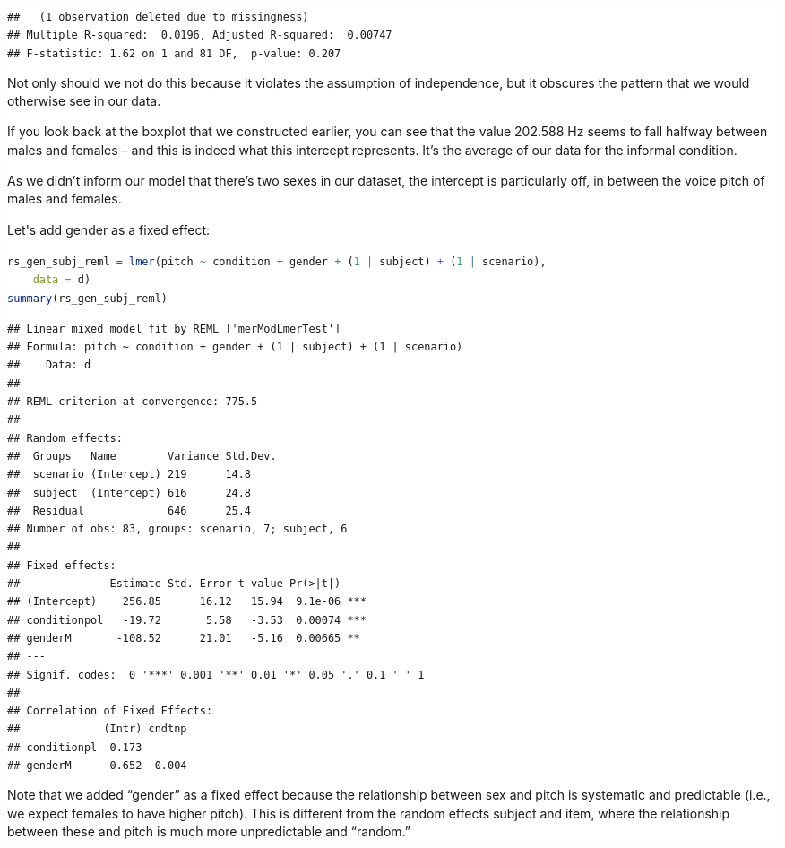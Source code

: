 ```
##   (1 observation deleted due to missingness)
## Multiple R-squared:  0.0196,	Adjusted R-squared:  0.00747 
## F-statistic: 1.62 on 1 and 81 DF,  p-value: 0.207
```


Not only should we not do this because it violates the assumption of independence, but it obscures the pattern that we would otherwise see in our data.

If you look back at the boxplot that we constructed earlier, you can see that the value 202.588 Hz seems to fall halfway between males and females – and this is indeed what this intercept represents. It’s the average of our data for the informal condition.

As we didn’t inform our model that there’s two sexes in our dataset, the intercept is particularly off, in between the voice pitch of males and females.

Let's add gender as a fixed effect:


```r
rs_gen_subj_reml = lmer(pitch ~ condition + gender + (1 | subject) + (1 | scenario), 
    data = d)
summary(rs_gen_subj_reml)
```

```
## Linear mixed model fit by REML ['merModLmerTest']
## Formula: pitch ~ condition + gender + (1 | subject) + (1 | scenario) 
##    Data: d 
## 
## REML criterion at convergence: 775.5 
## 
## Random effects:
##  Groups   Name        Variance Std.Dev.
##  scenario (Intercept) 219      14.8    
##  subject  (Intercept) 616      24.8    
##  Residual             646      25.4    
## Number of obs: 83, groups: scenario, 7; subject, 6
## 
## Fixed effects:
##              Estimate Std. Error t value Pr(>|t|)    
## (Intercept)    256.85      16.12   15.94  9.1e-06 ***
## conditionpol   -19.72       5.58   -3.53  0.00074 ***
## genderM       -108.52      21.01   -5.16  0.00665 ** 
## ---
## Signif. codes:  0 '***' 0.001 '**' 0.01 '*' 0.05 '.' 0.1 ' ' 1
## 
## Correlation of Fixed Effects:
##             (Intr) cndtnp
## conditionpl -0.173       
## genderM     -0.652  0.004
```


Note that we added “gender” as a fixed effect because the relationship between sex and pitch is systematic and predictable (i.e., we expect females to have higher pitch). This is different from the random effects subject and item, where the relationship between these and pitch is much more unpredictable and “random.”

